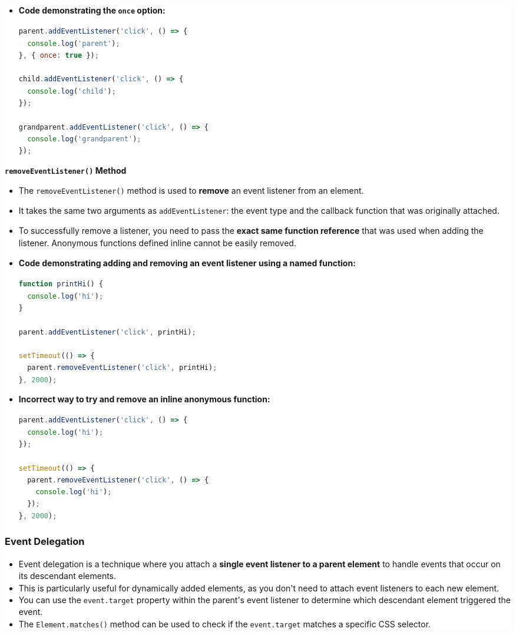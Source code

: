 - **Code demonstrating the `once` option:**

    ```javascript
    parent.addEventListener('click', () => {
      console.log('parent');
    }, { once: true });

    child.addEventListener('click', () => {
      console.log('child');
    });

    grandparent.addEventListener('click', () => {
      console.log('grandparent');
    });
    ```

**`removeEventListener()` Method**

- The `removeEventListener()` method is used to **remove** an event listener from an element.
- It takes the same two arguments as `addEventListener`: the event type and the callback function that was originally attached.
- To successfully remove a listener, you need to pass the **exact same function reference** that was used when adding the listener. Anonymous functions defined inline cannot be easily removed.

- **Code demonstrating adding and removing an event listener using a named function:**

    ```javascript
    function printHi() {
      console.log('hi');
    }

    parent.addEventListener('click', printHi);

    setTimeout(() => {
      parent.removeEventListener('click', printHi);
    }, 2000);
    ```

- **Incorrect way to try and remove an inline anonymous function:**

    ```javascript
    parent.addEventListener('click', () => {
      console.log('hi');
    });

    setTimeout(() => {
      parent.removeEventListener('click', () => {
        console.log('hi');
      });
    }, 2000);
    ```

### **Event Delegation**

- Event delegation is a technique where you attach a **single event listener to a parent element** to handle events that occur on its descendant elements.
- This is particularly useful for dynamically added elements, as you don't need to attach event listeners to each new element.
- You can use the `event.target` property within the parent's event listener to determine which descendant element triggered the event.
- The `Element.matches()` method can be used to check if the `event.target` matches a specific CSS selector.
